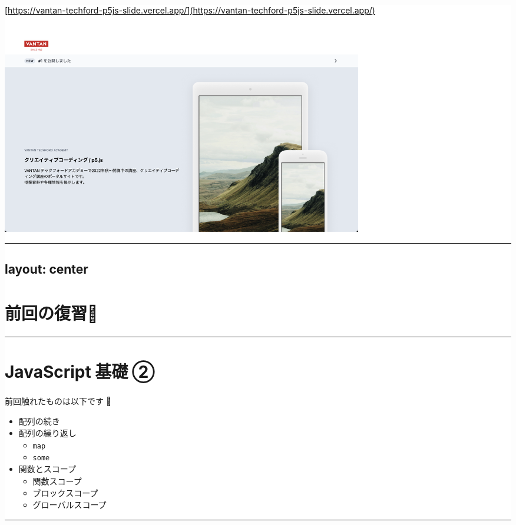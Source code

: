 [https://vantan-techford-p5js-slide.vercel.app/](https://vantan-techford-p5js-slide.vercel.app/)

<br />

<img width="600" class="mx-auto" src="/assets/1/text.png" alt="講義資料" />

---
layout: center
---

# 前回の復習📝

---

# JavaScript 基礎 ②


前回触れたものは以下です 💁

- 配列の続き
- 配列の繰り返し
  - `map`
  - `some`
- 関数とスコープ
  - 関数スコープ
  - ブロックスコープ
  - グローバルスコープ

---